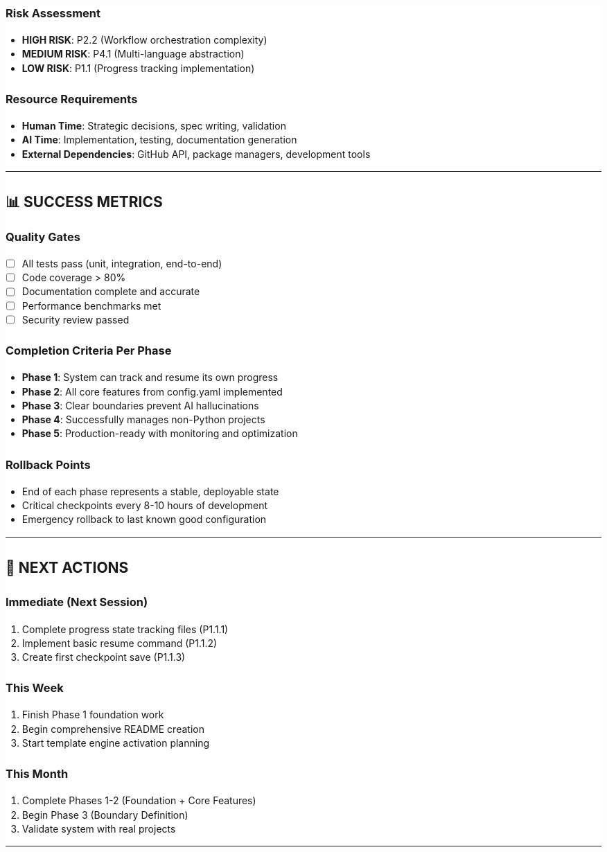 ### **Risk Assessment**
- **HIGH RISK**: P2.2 (Workflow orchestration complexity)
- **MEDIUM RISK**: P4.1 (Multi-language abstraction)
- **LOW RISK**: P1.1 (Progress tracking implementation)

### **Resource Requirements**
- **Human Time**: Strategic decisions, spec writing, validation
- **AI Time**: Implementation, testing, documentation generation
- **External Dependencies**: GitHub API, package managers, development tools

---

## 📊 SUCCESS METRICS

### **Quality Gates**
- [ ] All tests pass (unit, integration, end-to-end)
- [ ] Code coverage > 80%
- [ ] Documentation complete and accurate
- [ ] Performance benchmarks met
- [ ] Security review passed

### **Completion Criteria Per Phase**
- **Phase 1**: System can track and resume its own progress
- **Phase 2**: All core features from config.yaml implemented
- **Phase 3**: Clear boundaries prevent AI hallucinations
- **Phase 4**: Successfully manages non-Python projects
- **Phase 5**: Production-ready with monitoring and optimization

### **Rollback Points**
- End of each phase represents a stable, deployable state
- Critical checkpoints every 8-10 hours of development
- Emergency rollback to last known good configuration

---

## 🎯 NEXT ACTIONS

### **Immediate (Next Session)**
1. Complete progress state tracking files (P1.1.1)
2. Implement basic resume command (P1.1.2)
3. Create first checkpoint save (P1.1.3)

### **This Week**
1. Finish Phase 1 foundation work
2. Begin comprehensive README creation
3. Start template engine activation planning

### **This Month**  
1. Complete Phases 1-2 (Foundation + Core Features)
2. Begin Phase 3 (Boundary Definition)
3. Validate system with real projects

---